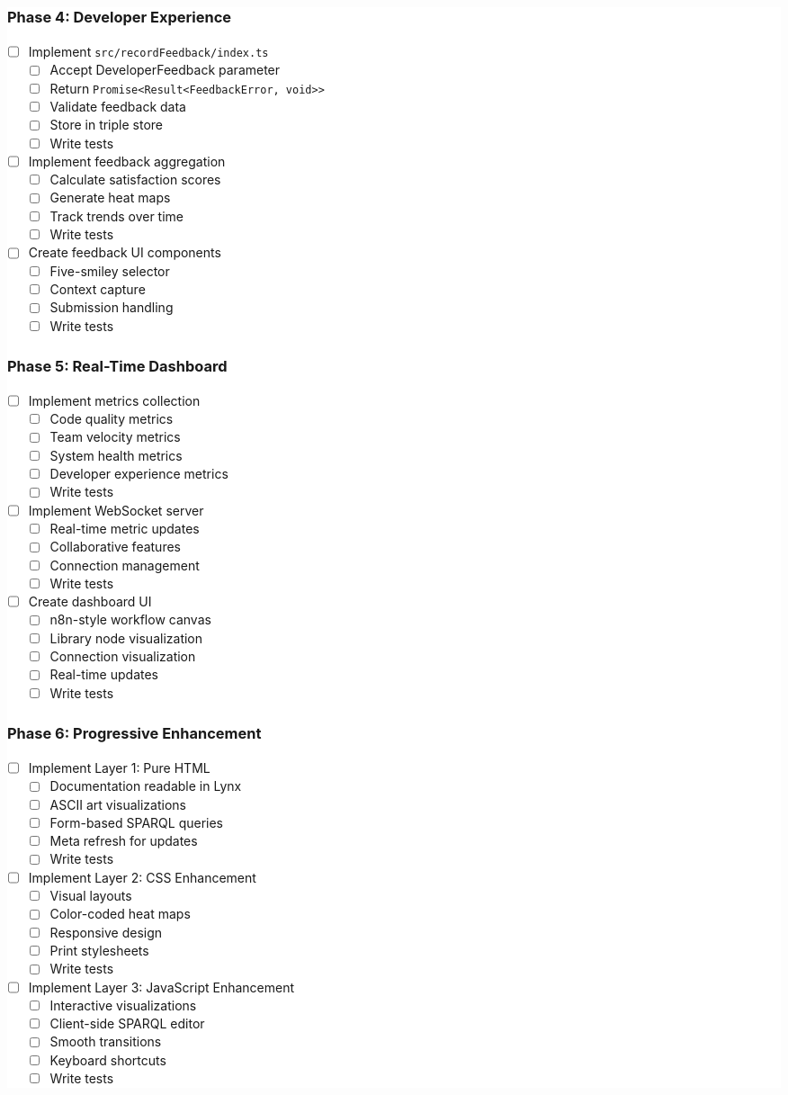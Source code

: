 ### Phase 4: Developer Experience

- [ ] Implement `src/recordFeedback/index.ts`
  - [ ] Accept DeveloperFeedback parameter
  - [ ] Return `Promise<Result<FeedbackError, void>>`
  - [ ] Validate feedback data
  - [ ] Store in triple store
  - [ ] Write tests
- [ ] Implement feedback aggregation
  - [ ] Calculate satisfaction scores
  - [ ] Generate heat maps
  - [ ] Track trends over time
  - [ ] Write tests
- [ ] Create feedback UI components
  - [ ] Five-smiley selector
  - [ ] Context capture
  - [ ] Submission handling
  - [ ] Write tests

### Phase 5: Real-Time Dashboard

- [ ] Implement metrics collection
  - [ ] Code quality metrics
  - [ ] Team velocity metrics
  - [ ] System health metrics
  - [ ] Developer experience metrics
  - [ ] Write tests
- [ ] Implement WebSocket server
  - [ ] Real-time metric updates
  - [ ] Collaborative features
  - [ ] Connection management
  - [ ] Write tests
- [ ] Create dashboard UI
  - [ ] n8n-style workflow canvas
  - [ ] Library node visualization
  - [ ] Connection visualization
  - [ ] Real-time updates
  - [ ] Write tests

### Phase 6: Progressive Enhancement

- [ ] Implement Layer 1: Pure HTML
  - [ ] Documentation readable in Lynx
  - [ ] ASCII art visualizations
  - [ ] Form-based SPARQL queries
  - [ ] Meta refresh for updates
  - [ ] Write tests
- [ ] Implement Layer 2: CSS Enhancement
  - [ ] Visual layouts
  - [ ] Color-coded heat maps
  - [ ] Responsive design
  - [ ] Print stylesheets
  - [ ] Write tests
- [ ] Implement Layer 3: JavaScript Enhancement
  - [ ] Interactive visualizations
  - [ ] Client-side SPARQL editor
  - [ ] Smooth transitions
  - [ ] Keyboard shortcuts
  - [ ] Write tests
